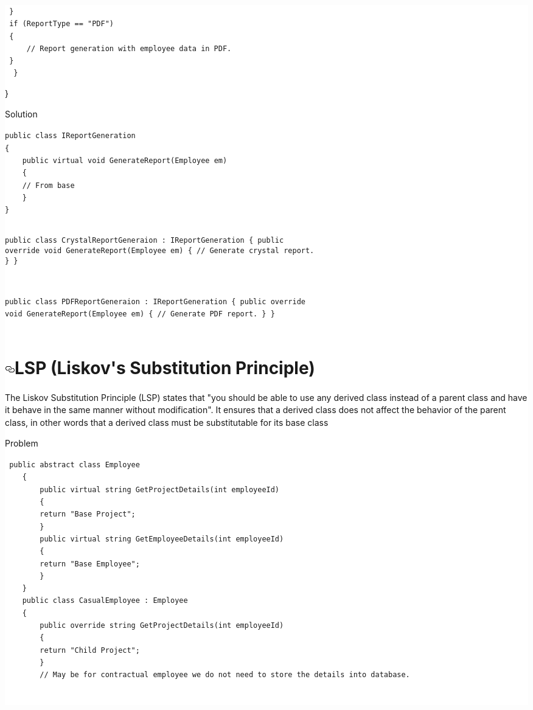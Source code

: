 	 }
	 if (ReportType == "PDF")
	 {
	     // Report generation with employee data in PDF.
	 }
      }
  }
</code></pre>
<p>Solution</p>
<pre><code>public class IReportGeneration
{
    public virtual void GenerateReport(Employee em)
    {
	// From base
    }
}

public class CrystalReportGeneraion : IReportGeneration
{
    public override void GenerateReport(Employee em)
    {
	// Generate crystal report.
    }
}

public class PDFReportGeneraion : IReportGeneration
{
    public override void GenerateReport(Employee em)
    {
	// Generate PDF report.
    }
}			
</code></pre>
<h1><a id="user-content-lsp-liskovs-substitution-principle" class="anchor" aria-hidden="true" href="#lsp-liskovs-substitution-principle"><svg class="octicon octicon-link" viewBox="0 0 16 16" version="1.1" width="16" height="16" aria-hidden="true"><path fill-rule="evenodd" d="M4 9h1v1H4c-1.5 0-3-1.69-3-3.5S2.55 3 4 3h4c1.45 0 3 1.69 3 3.5 0 1.41-.91 2.72-2 3.25V8.59c.58-.45 1-1.27 1-2.09C10 5.22 8.98 4 8 4H4c-.98 0-2 1.22-2 2.5S3 9 4 9zm9-3h-1v1h1c1 0 2 1.22 2 2.5S13.98 12 13 12H9c-.98 0-2-1.22-2-2.5 0-.83.42-1.64 1-2.09V6.25c-1.09.53-2 1.84-2 3.25C6 11.31 7.55 13 9 13h4c1.45 0 3-1.69 3-3.5S14.5 6 13 6z"></path></svg></a>LSP (Liskov's Substitution Principle)</h1>
<p>The Liskov Substitution Principle (LSP) states that "you should be able to use any derived class instead of a parent class and have it
behave in the same manner without modification". It ensures that a derived class does not affect the behavior of the parent class,
in other words that a derived class must be substitutable for its base class</p>
<p>Problem</p>
<pre><code>	public abstract class Employee
	{
	    public virtual string GetProjectDetails(int employeeId)
	    {
		return "Base Project";
	    }
	    public virtual string GetEmployeeDetails(int employeeId)
	    {
		return "Base Employee";
	    }
	}
	public class CasualEmployee : Employee
	{
	    public override string GetProjectDetails(int employeeId)
	    {
		return "Child Project";
	    }
	    // May be for contractual employee we do not need to store the details into database.